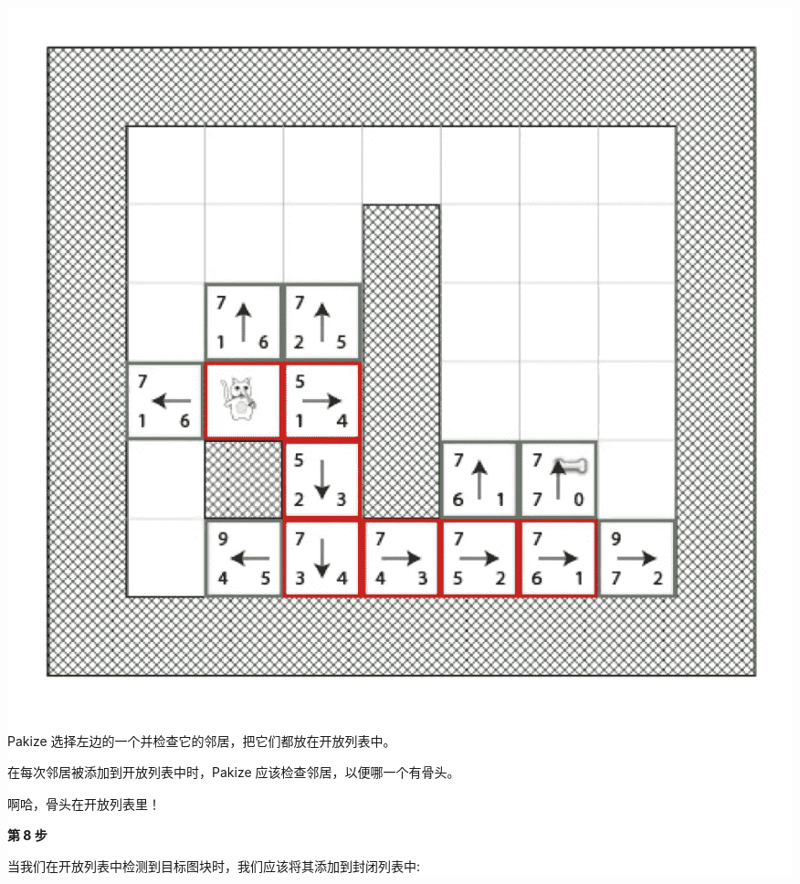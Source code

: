 ![](img/e36df779c761b8e0fbcb408dc28dbfaf.png)

Pakize 选择左边的一个并检查它的邻居，把它们都放在开放列表中。

在每次邻居被添加到开放列表中时，Pakize 应该检查邻居，以便哪一个有骨头。

啊哈，骨头在开放列表里！

**第 8 步**

当我们在开放列表中检测到目标图块时，我们应该将其添加到封闭列表中:
